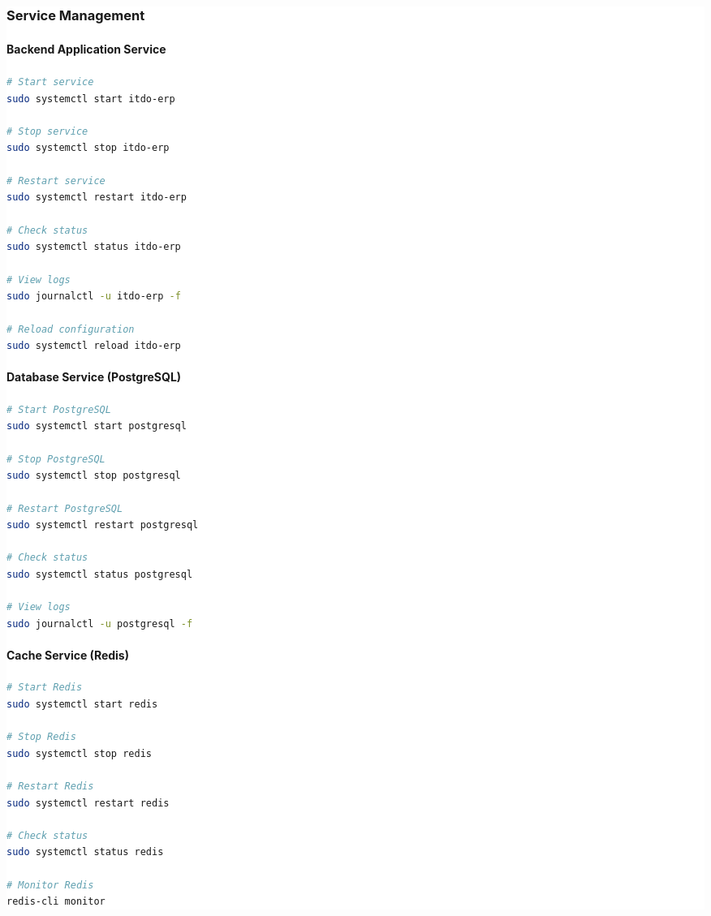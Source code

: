 ### Service Management

#### Backend Application Service
```bash
# Start service
sudo systemctl start itdo-erp

# Stop service
sudo systemctl stop itdo-erp

# Restart service
sudo systemctl restart itdo-erp

# Check status
sudo systemctl status itdo-erp

# View logs
sudo journalctl -u itdo-erp -f

# Reload configuration
sudo systemctl reload itdo-erp
```

#### Database Service (PostgreSQL)
```bash
# Start PostgreSQL
sudo systemctl start postgresql

# Stop PostgreSQL
sudo systemctl stop postgresql

# Restart PostgreSQL
sudo systemctl restart postgresql

# Check status
sudo systemctl status postgresql

# View logs
sudo journalctl -u postgresql -f
```

#### Cache Service (Redis)
```bash
# Start Redis
sudo systemctl start redis

# Stop Redis
sudo systemctl stop redis

# Restart Redis
sudo systemctl restart redis

# Check status
sudo systemctl status redis

# Monitor Redis
redis-cli monitor
```
